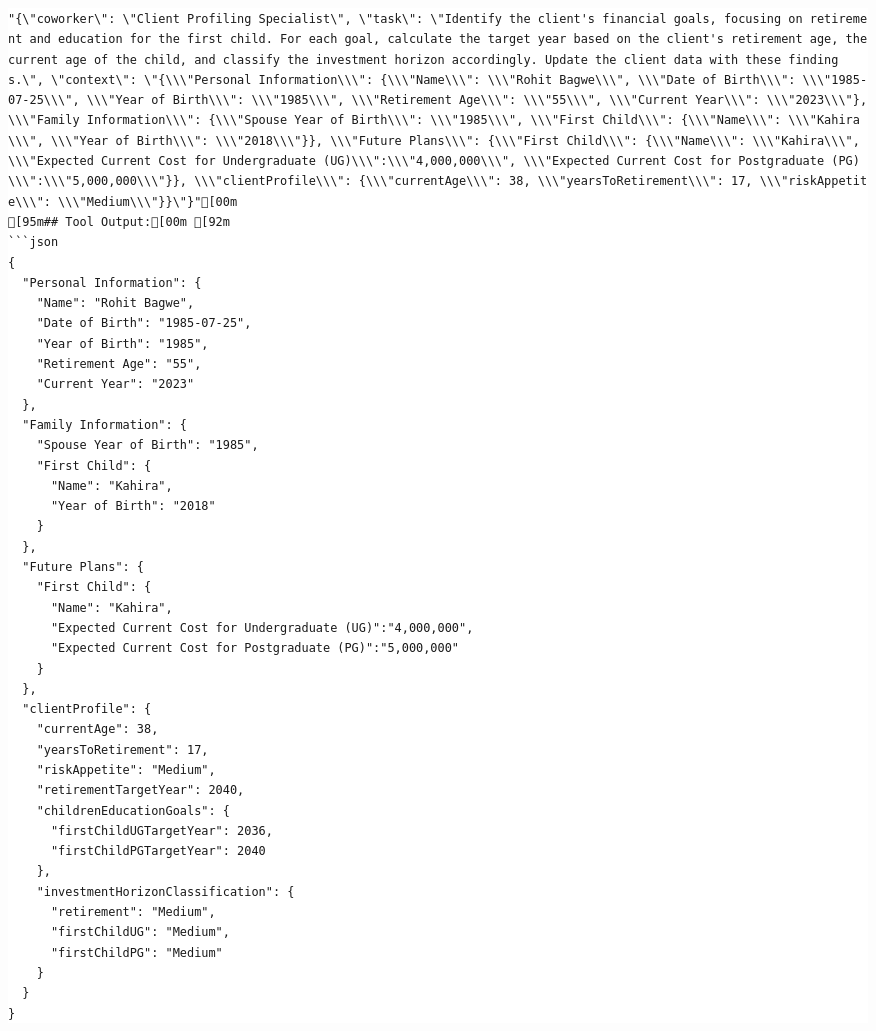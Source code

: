 ```[00m
"{\"coworker\": \"Client Profiling Specialist\", \"task\": \"Identify the client's financial goals, focusing on retirement and education for the first child. For each goal, calculate the target year based on the client's retirement age, the current age of the child, and classify the investment horizon accordingly. Update the client data with these findings.\", \"context\": \"{\\\"Personal Information\\\": {\\\"Name\\\": \\\"Rohit Bagwe\\\", \\\"Date of Birth\\\": \\\"1985-07-25\\\", \\\"Year of Birth\\\": \\\"1985\\\", \\\"Retirement Age\\\": \\\"55\\\", \\\"Current Year\\\": \\\"2023\\\"}, \\\"Family Information\\\": {\\\"Spouse Year of Birth\\\": \\\"1985\\\", \\\"First Child\\\": {\\\"Name\\\": \\\"Kahira\\\", \\\"Year of Birth\\\": \\\"2018\\\"}}, \\\"Future Plans\\\": {\\\"First Child\\\": {\\\"Name\\\": \\\"Kahira\\\", \\\"Expected Current Cost for Undergraduate (UG)\\\":\\\"4,000,000\\\", \\\"Expected Current Cost for Postgraduate (PG)\\\":\\\"5,000,000\\\"}}, \\\"clientProfile\\\": {\\\"currentAge\\\": 38, \\\"yearsToRetirement\\\": 17, \\\"riskAppetite\\\": \\\"Medium\\\"}}\"}"[00m
[95m## Tool Output:[00m [92m
```json
{
  "Personal Information": {
    "Name": "Rohit Bagwe",
    "Date of Birth": "1985-07-25",
    "Year of Birth": "1985",
    "Retirement Age": "55",
    "Current Year": "2023"
  },
  "Family Information": {
    "Spouse Year of Birth": "1985",
    "First Child": {
      "Name": "Kahira",
      "Year of Birth": "2018"
    }
  },
  "Future Plans": {
    "First Child": {
      "Name": "Kahira",
      "Expected Current Cost for Undergraduate (UG)":"4,000,000",
      "Expected Current Cost for Postgraduate (PG)":"5,000,000"
    }
  },
  "clientProfile": {
    "currentAge": 38,
    "yearsToRetirement": 17,
    "riskAppetite": "Medium",
    "retirementTargetYear": 2040,
    "childrenEducationGoals": {
      "firstChildUGTargetYear": 2036,
      "firstChildPGTargetYear": 2040
    },
    "investmentHorizonClassification": {
      "retirement": "Medium",
      "firstChildUG": "Medium",
      "firstChildPG": "Medium"
    }
  }
}
```
